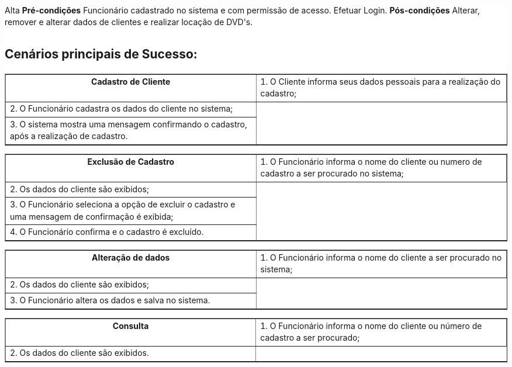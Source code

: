 <td width='80%'> Alta </td>
</tr>
<tr>
<td width='20%'> <b>Pré-condições</b> </td>
<td width='80%'> Funcionário cadastrado no sistema e com permissão de acesso. Efetuar Login. </td>
</tr>
<tr>
<td width='20%'> <b>Pós-condições</b> </td>
<td width='80%'> Alterar, remover e alterar dados de clientes e realizar locação de DVD's. </td>
</tr>
</table>

<h2>Cenários principais de Sucesso:</h2>
<table cellpadding='5' border='1' cellspacing='5' width='800'>
<tr>
<td width='110' align='middle'><b>Cadastro de Cliente</b></td>
<td width='600'>1. O Cliente informa seus dados pessoais para a realização do cadastro;</td></tr>
<tr><td width='600'>2. O Funcionário cadastra os dados do cliente no sistema;</td>
</tr>
<tr><td width='600'>3. O sistema mostra uma mensagem confirmando o cadastro, após a realização de cadastro.</td>
</tr>
</table>

<table cellpadding='5' border='1' cellspacing='5' width='800'>
<tr>
<td width='110' align='middle'><b>Exclusão de Cadastro</b></td>
<td width='600'>1. O Funcionário informa o nome do cliente ou numero de cadastro a ser procurado no sistema;</td></tr>
<tr><td width='600'>2. Os dados do cliente são exibidos;</td>
</tr>
<tr><td width='600'>3. O Funcionário seleciona a opção de excluir o cadastro e uma mensagem de confirmação é exibida;</td>
</tr>
<tr><td width='600'>4. O Funcionário confirma e o cadastro é excluído.</td>
</tr>
</table>

<table cellpadding='5' border='1' cellspacing='5' width='800'>
<tr>
<td width='110' align='middle'><b>Alteração de dados</b></td>
<td width='600'>1. O Funcionário informa o nome do cliente a ser procurado no sistema;</td></tr>
<tr><td width='600'>2. Os dados do cliente são exibidos;</td>
</tr>
<tr><td width='600'>3. O Funcionário altera os dados e salva no sistema.</td>
</tr>
</table>

<table cellpadding='5' border='1' cellspacing='5' width='800'>
<tr>
<td width='110' align='middle'><b>Consulta</b></td>
<td width='600'>1. O Funcionário informa o nome do cliente ou número de cadastro a ser procurado;</td></tr>
<tr><td width='600'>2. Os dados do cliente são exibidos.</td>
</tr>
</table>
